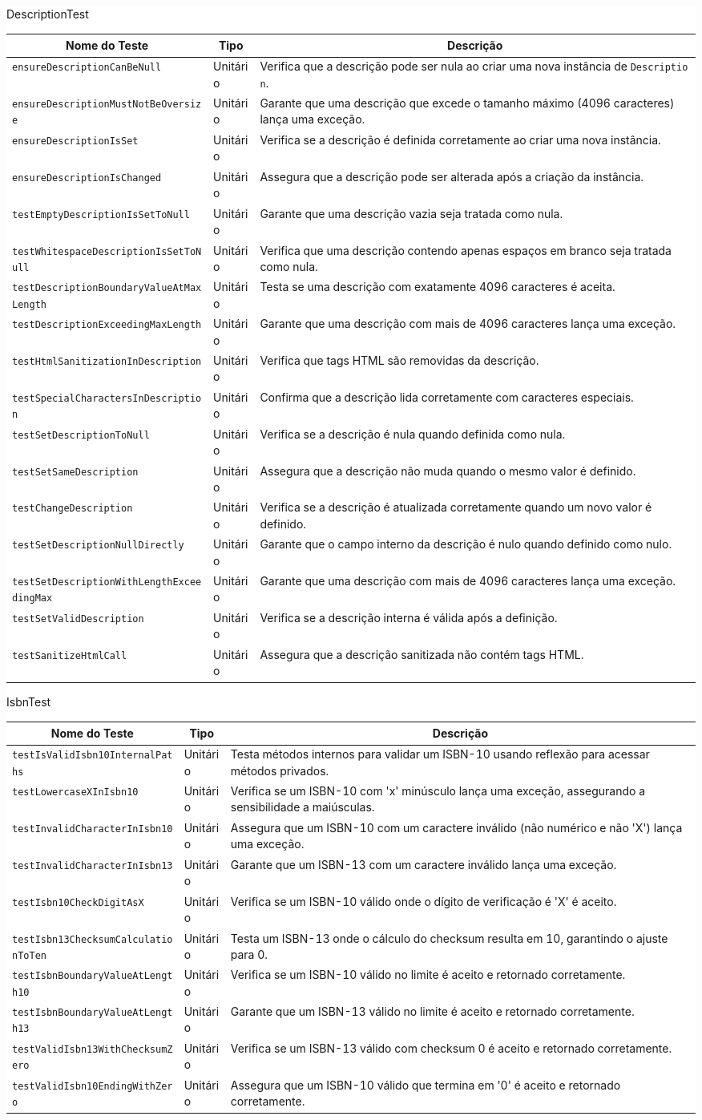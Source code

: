 

DescriptionTest

| Nome do Teste                                    | Tipo     | Descrição                                                                                     |
|-------------------------------------------------|----------|-----------------------------------------------------------------------------------------------|
| `ensureDescriptionCanBeNull`                    | Unitário | Verifica que a descrição pode ser nula ao criar uma nova instância de `Description`.        |
| `ensureDescriptionMustNotBeOversize`            | Unitário | Garante que uma descrição que excede o tamanho máximo (4096 caracteres) lança uma exceção. |
| `ensureDescriptionIsSet`                        | Unitário | Verifica se a descrição é definida corretamente ao criar uma nova instância.                |
| `ensureDescriptionIsChanged`                    | Unitário | Assegura que a descrição pode ser alterada após a criação da instância.                     |
| `testEmptyDescriptionIsSetToNull`              | Unitário | Garante que uma descrição vazia seja tratada como nula.                                     |
| `testWhitespaceDescriptionIsSetToNull`         | Unitário | Verifica que uma descrição contendo apenas espaços em branco seja tratada como nula.        |
| `testDescriptionBoundaryValueAtMaxLength`      | Unitário | Testa se uma descrição com exatamente 4096 caracteres é aceita.                            |
| `testDescriptionExceedingMaxLength`            | Unitário | Garante que uma descrição com mais de 4096 caracteres lança uma exceção.                   |
| `testHtmlSanitizationInDescription`            | Unitário | Verifica que tags HTML são removidas da descrição.                                          |
| `testSpecialCharactersInDescription`            | Unitário | Confirma que a descrição lida corretamente com caracteres especiais.                        |
| `testSetDescriptionToNull`                      | Unitário | Verifica se a descrição é nula quando definida como nula.                                   |
| `testSetSameDescription`                        | Unitário | Assegura que a descrição não muda quando o mesmo valor é definido.                         |
| `testChangeDescription`                          | Unitário | Verifica se a descrição é atualizada corretamente quando um novo valor é definido.          |
| `testSetDescriptionNullDirectly`                | Unitário | Garante que o campo interno da descrição é nulo quando definido como nulo.                  |
| `testSetDescriptionWithLengthExceedingMax`    | Unitário | Garante que uma descrição com mais de 4096 caracteres lança uma exceção.                   |
| `testSetValidDescription`                        | Unitário | Verifica se a descrição interna é válida após a definição.                                   |
| `testSanitizeHtmlCall`                          | Unitário | Assegura que a descrição sanitizada não contém tags HTML.                                   |


IsbnTest

| Nome do Teste                                    | Tipo     | Descrição                                                                                      |
|-------------------------------------------------|----------|-----------------------------------------------------------------------------------------------|
| `testIsValidIsbn10InternalPaths`                | Unitário | Testa métodos internos para validar um ISBN-10 usando reflexão para acessar métodos privados. |
| `testLowercaseXInIsbn10`                        | Unitário | Verifica se um ISBN-10 com 'x' minúsculo lança uma exceção, assegurando a sensibilidade a maiúsculas. |
| `testInvalidCharacterInIsbn10`                  | Unitário | Assegura que um ISBN-10 com um caractere inválido (não numérico e não 'X') lança uma exceção. |
| `testInvalidCharacterInIsbn13`                  | Unitário | Garante que um ISBN-13 com um caractere inválido lança uma exceção.                          |
| `testIsbn10CheckDigitAsX`                       | Unitário | Verifica se um ISBN-10 válido onde o dígito de verificação é 'X' é aceito.                  |
| `testIsbn13ChecksumCalculationToTen`            | Unitário | Testa um ISBN-13 onde o cálculo do checksum resulta em 10, garantindo o ajuste para 0.      |
| `testIsbnBoundaryValueAtLength10`               | Unitário | Verifica se um ISBN-10 válido no limite é aceito e retornado corretamente.                   |
| `testIsbnBoundaryValueAtLength13`               | Unitário | Garante que um ISBN-13 válido no limite é aceito e retornado corretamente.                   |
| `testValidIsbn13WithChecksumZero`               | Unitário | Verifica se um ISBN-13 válido com checksum 0 é aceito e retornado corretamente.              |
| `testValidIsbn10EndingWithZero`                 | Unitário | Assegura que um ISBN-10 válido que termina em '0' é aceito e retornado corretamente.        |
